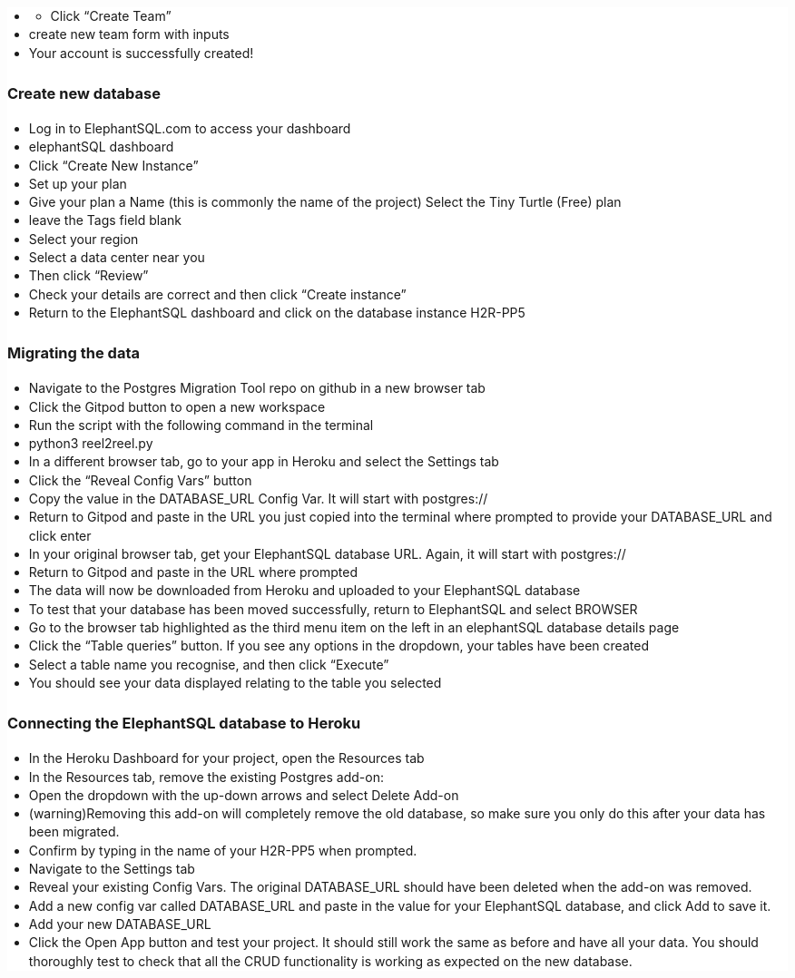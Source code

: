 - - Click “Create Team”
- create new team form with inputs
- Your account is successfully created!
### Create new database
- Log in to ElephantSQL.com to access your dashboard
- elephantSQL dashboard
- Click “Create New Instance”
- Set up your plan
- Give your plan a Name (this is commonly the name of the project)
Select the Tiny Turtle (Free) plan
- leave the Tags field blank
- Select your region
- Select a data center near you
- Then click “Review”
- Check your details are correct and then click “Create instance”
- Return to the ElephantSQL dashboard and click on the database instance H2R-PP5
### Migrating the data
- Navigate to the Postgres Migration Tool repo on github in a new browser tab
- Click the Gitpod button to open a new workspace
- Run the script with the following command in the terminal
- python3 reel2reel.py
- In a different browser tab, go to your app in Heroku and select the Settings tab
- Click the “Reveal Config Vars” button
- Copy the value in the DATABASE_URL Config Var. It will start with postgres://
- Return to Gitpod and paste in the URL you just copied into the terminal where prompted to provide your DATABASE_URL and click enter
- In your original browser tab, get your ElephantSQL database URL. Again, it will start with postgres://
- Return to Gitpod and paste in the URL where prompted
- The data will now be downloaded from Heroku and uploaded to your ElephantSQL database
- To test that your database has been moved successfully, return to ElephantSQL and select BROWSER
- Go to the browser tab highlighted as the third menu item on the left in an elephantSQL database details page
- Click the “Table queries” button. If you see any options in the dropdown, your tables have been created
- Select a table name you recognise, and then click “Execute”
- You should see your data displayed relating to the table you selected
### Connecting the ElephantSQL database to Heroku
- In the Heroku Dashboard for your project, open the Resources tab
- In the Resources tab, remove the existing Postgres add-on:
- Open the dropdown with the up-down arrows and select Delete Add-on
- (warning)Removing this add-on will completely remove the old database, so make sure you only do this after your data has been migrated.
- Confirm by typing in the name of your H2R-PP5 when prompted.
- Navigate to the Settings tab
- Reveal your existing Config Vars. The original DATABASE_URL should have been deleted when the add-on was removed.
- Add a new config var called DATABASE_URL and paste in the value for your ElephantSQL database, and click Add to save it.
- Add your new DATABASE_URL
- Click the Open App button and test your project. It should still work the same as before and have all your data. You should thoroughly test to check that all the CRUD functionality is working as expected on the new database.
